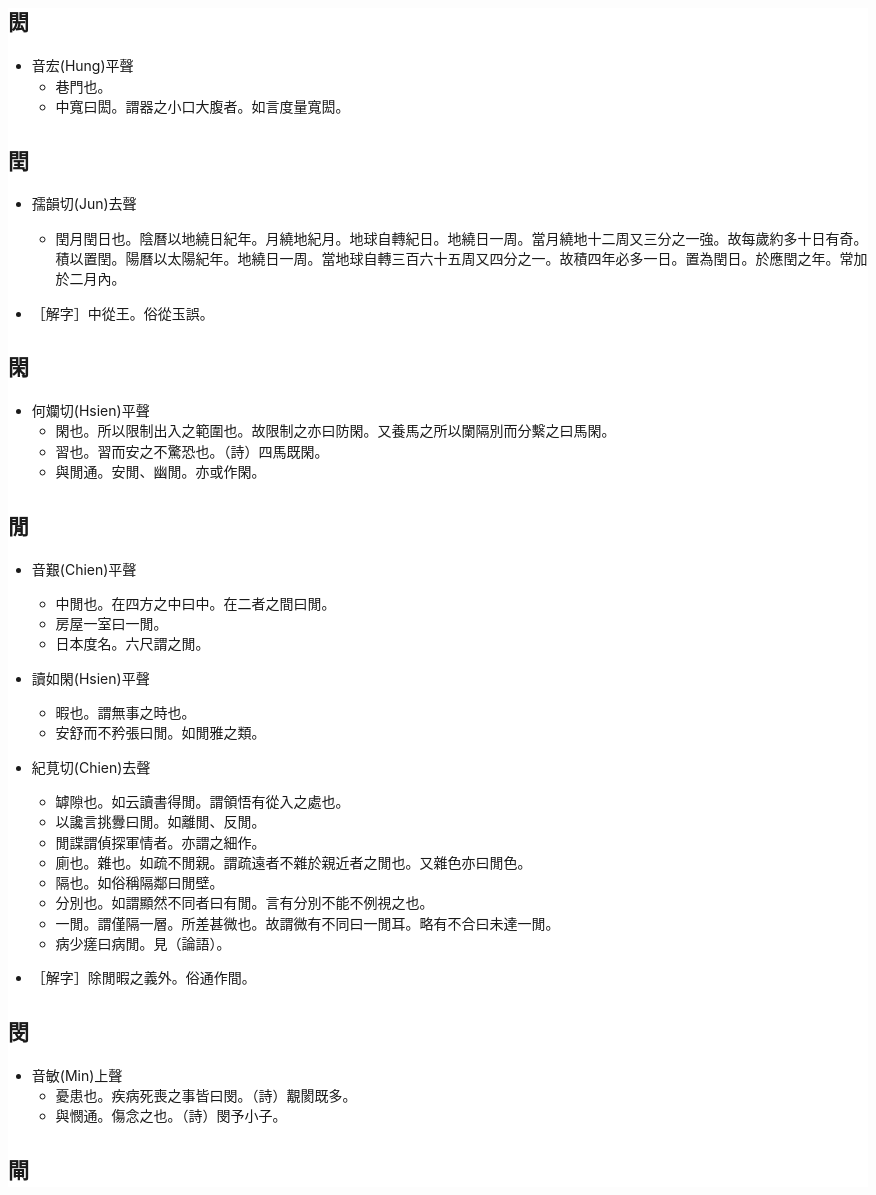 ## 閎

- 音宏(Hung)平聲
    - 巷門也。
    - 中寬曰閎。謂器之小口大腹者。如言度量寬閎。

## 閏

- 孺韻切(Jun)去聲
    - 閏月閏日也。陰曆以地繞日紀年。月繞地紀月。地球自轉紀日。地繞日一周。當月繞地十二周又三分之一強。故每歲約多十日有奇。積以置閏。陽曆以太陽紀年。地繞日一周。當地球自轉三百六十五周又四分之一。故積四年必多一日。置為閏日。於應閏之年。常加於二月內。

- ［解字］中從王。俗從玉誤。

## 閑

- 何斕切(Hsien)平聲
    - 閑也。所以限制出入之範圍也。故限制之亦曰防閑。又養馬之所以闌隔別而分繫之曰馬閑。
    - 習也。習而安之不驚恐也。（詩）四馬既閑。
    - 與閒通。安閒、幽閒。亦或作閑。

## 閒

- 音艱(Chien)平聲
    - 中閒也。在四方之中曰中。在二者之間曰閒。
    - 房屋一室曰一閒。
    - 日本度名。六尺謂之閒。

- 讀如閑(Hsien)平聲
    - 暇也。謂無事之時也。
    - 安舒而不矜張曰閒。如閒雅之類。

- 紀莧切(Chien)去聲
    - 罅隙也。如云讀書得閒。謂領悟有從入之處也。
    - 以讒言挑釁曰閒。如離閒、反閒。
    - 閒諜謂偵探軍情者。亦謂之細作。
    - 廁也。雜也。如疏不閒親。謂疏遠者不雜於親近者之閒也。又雜色亦曰閒色。
    - 隔也。如俗稱隔鄰曰閒壁。
    - 分別也。如謂顯然不同者曰有閒。言有分別不能不例視之也。
    - 一閒。謂僅隔一層。所差甚微也。故謂微有不同曰一閒耳。略有不合曰未達一閒。
    - 病少瘥曰病閒。見（論語）。

- ［解字］除閒暇之義外。俗通作間。

## 閔

- 音敏(Min)上聲
    - 憂患也。疾病死喪之事皆曰閔。（詩）覯閡既多。
    - 與憫通。傷念之也。（詩）閔予小子。

## 閘
